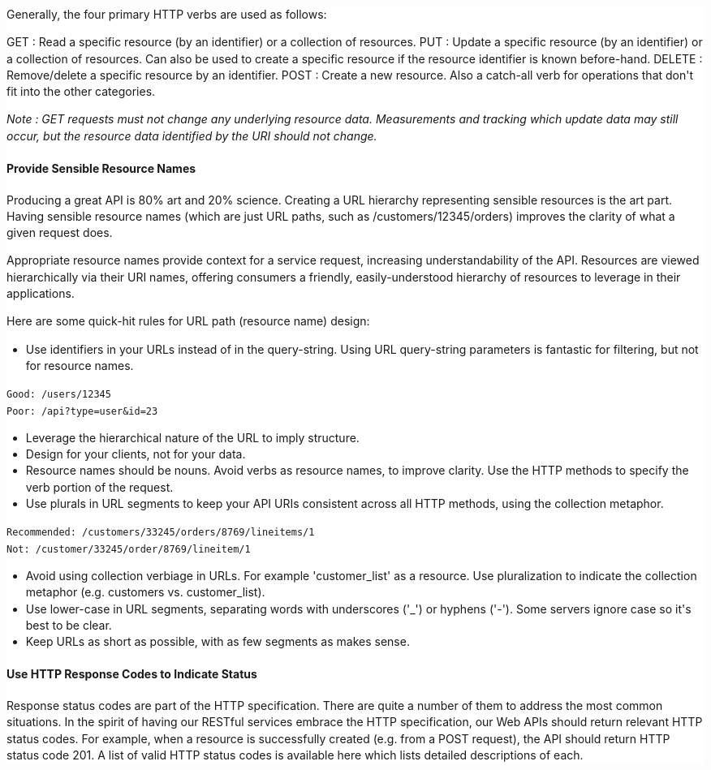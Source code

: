 Generally, the four primary HTTP verbs are used as follows:

GET : Read a specific resource (by an identifier) or a collection of resources.
PUT : Update a specific resource (by an identifier) or a collection of resources. Can also be used to create a specific resource if the resource identifier is known before-hand.
DELETE : Remove/delete a specific resource by an identifier.
POST : Create a new resource. Also a catch-all verb for operations that don't fit into the other categories.

_Note : GET requests must not change any underlying resource data. Measurements and tracking which update data may still occur, but the resource data identified by the URI should not change._

#### Provide Sensible Resource Names

Producing a great API is 80% art and 20% science. Creating a URL hierarchy representing sensible resources is the art part. Having sensible resource names (which are just URL paths, such as /customers/12345/orders) improves the clarity of what a given request does.

Appropriate resource names provide context for a service request, increasing understandability of the API. Resources are viewed hierarchically via their URI names, offering consumers a friendly, easily-understood hierarchy of resources to leverage in their applications.

Here are some quick-hit rules for URL path (resource name) design:

* Use identifiers in your URLs instead of in the query-string. Using URL query-string parameters is fantastic for filtering, but not for resource names.

```
Good: /users/12345
Poor: /api?type=user&id=23
```

* Leverage the hierarchical nature of the URL to imply structure.
* Design for your clients, not for your data.
* Resource names should be nouns. Avoid verbs as resource names, to improve clarity. Use the HTTP methods to specify the verb portion of the request.
* Use plurals in URL segments to keep your API URIs consistent across all HTTP methods, using the collection metaphor.

```
Recommended: /customers/33245/orders/8769/lineitems/1
Not: /customer/33245/order/8769/lineitem/1
```

* Avoid using collection verbiage in URLs. For example 'customer_list' as a resource. Use pluralization to indicate the collection metaphor (e.g. customers vs. customer_list).
* Use lower-case in URL segments, separating words with underscores ('_') or hyphens ('-'). Some servers ignore case so it's best to be clear.
* Keep URLs as short as possible, with as few segments as makes sense.

#### Use HTTP Response Codes to Indicate Status

Response status codes are part of the HTTP specification. There are quite a number of them to address the most common situations. In the spirit of having our RESTful services embrace the HTTP specification, our Web APIs should return relevant HTTP status codes. For example, when a resource is successfully created (e.g. from a POST request), the API should return HTTP status code 201. A list of valid HTTP status codes is available here which lists detailed descriptions of each.
